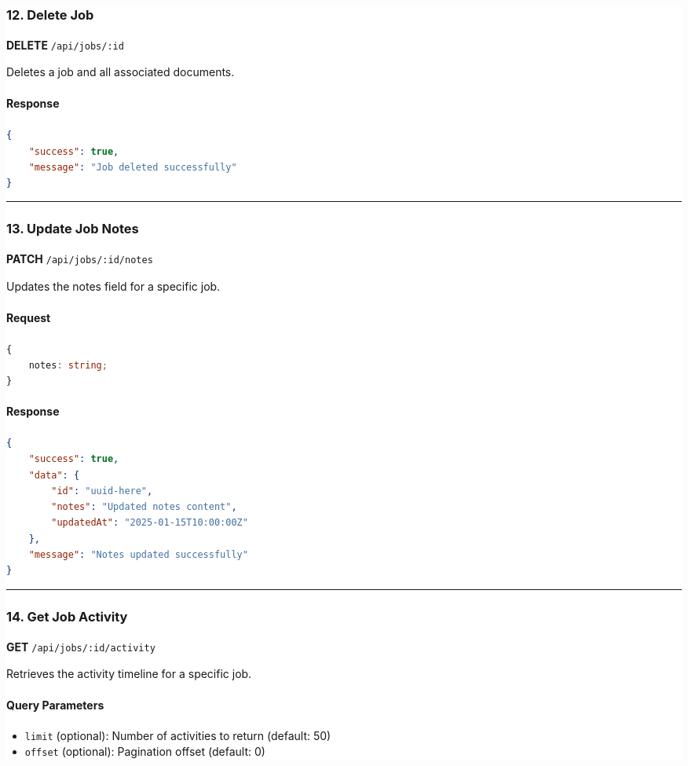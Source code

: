 
### 12. Delete Job

**DELETE** `/api/jobs/:id`

Deletes a job and all associated documents.

#### Response

```json
{
	"success": true,
	"message": "Job deleted successfully"
}
```

---

### 13. Update Job Notes

**PATCH** `/api/jobs/:id/notes`

Updates the notes field for a specific job.

#### Request

```typescript
{
	notes: string;
}
```

#### Response

```json
{
	"success": true,
	"data": {
		"id": "uuid-here",
		"notes": "Updated notes content",
		"updatedAt": "2025-01-15T10:00:00Z"
	},
	"message": "Notes updated successfully"
}
```

---

### 14. Get Job Activity

**GET** `/api/jobs/:id/activity`

Retrieves the activity timeline for a specific job.

#### Query Parameters

- `limit` (optional): Number of activities to return (default: 50)
- `offset` (optional): Pagination offset (default: 0)
